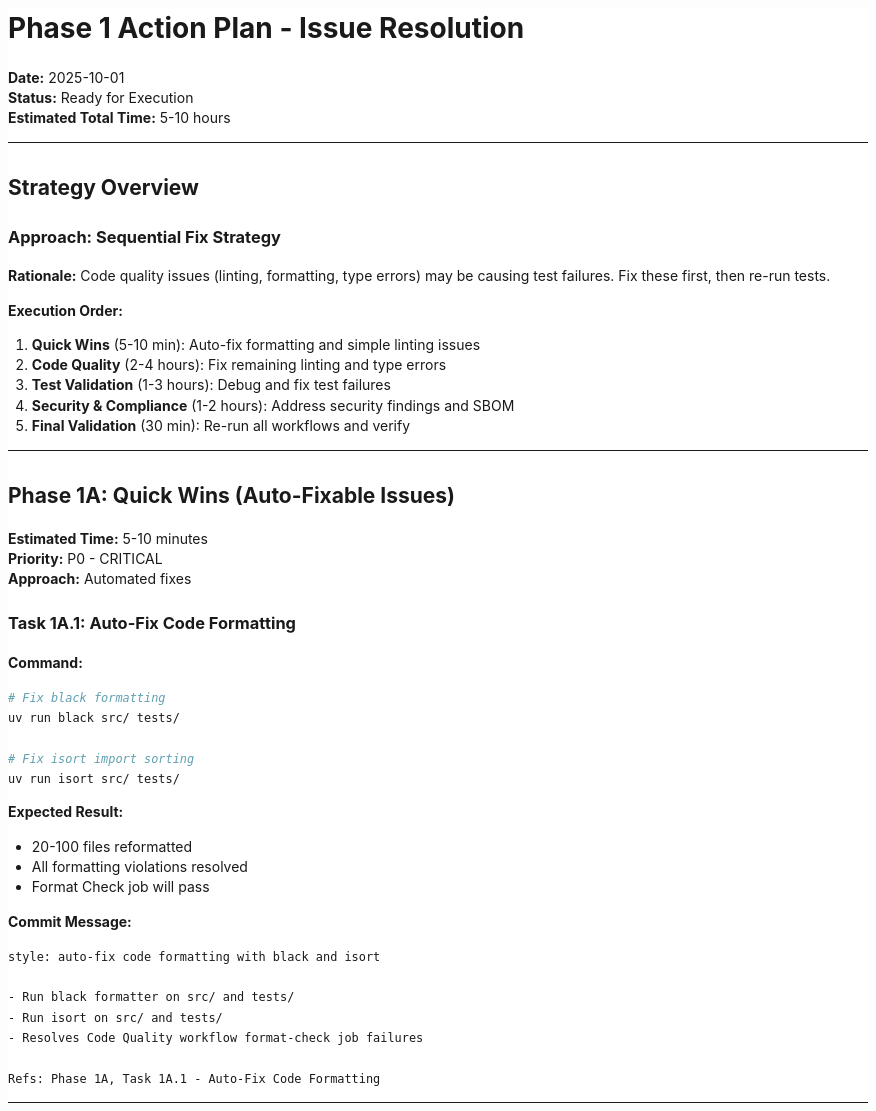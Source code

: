 # Phase 1 Action Plan - Issue Resolution

**Date:** 2025-10-01  
**Status:** Ready for Execution  
**Estimated Total Time:** 5-10 hours

---

## Strategy Overview

### Approach: Sequential Fix Strategy

**Rationale:** Code quality issues (linting, formatting, type errors) may be causing test failures. Fix these first, then re-run tests.

**Execution Order:**
1. **Quick Wins** (5-10 min): Auto-fix formatting and simple linting issues
2. **Code Quality** (2-4 hours): Fix remaining linting and type errors
3. **Test Validation** (1-3 hours): Debug and fix test failures
4. **Security & Compliance** (1-2 hours): Address security findings and SBOM
5. **Final Validation** (30 min): Re-run all workflows and verify

---

## Phase 1A: Quick Wins (Auto-Fixable Issues)

**Estimated Time:** 5-10 minutes  
**Priority:** P0 - CRITICAL  
**Approach:** Automated fixes

### Task 1A.1: Auto-Fix Code Formatting
**Command:**
```bash
# Fix black formatting
uv run black src/ tests/

# Fix isort import sorting
uv run isort src/ tests/
```

**Expected Result:**
- 20-100 files reformatted
- All formatting violations resolved
- Format Check job will pass

**Commit Message:**
```
style: auto-fix code formatting with black and isort

- Run black formatter on src/ and tests/
- Run isort on src/ and tests/
- Resolves Code Quality workflow format-check job failures

Refs: Phase 1A, Task 1A.1 - Auto-Fix Code Formatting
```

---